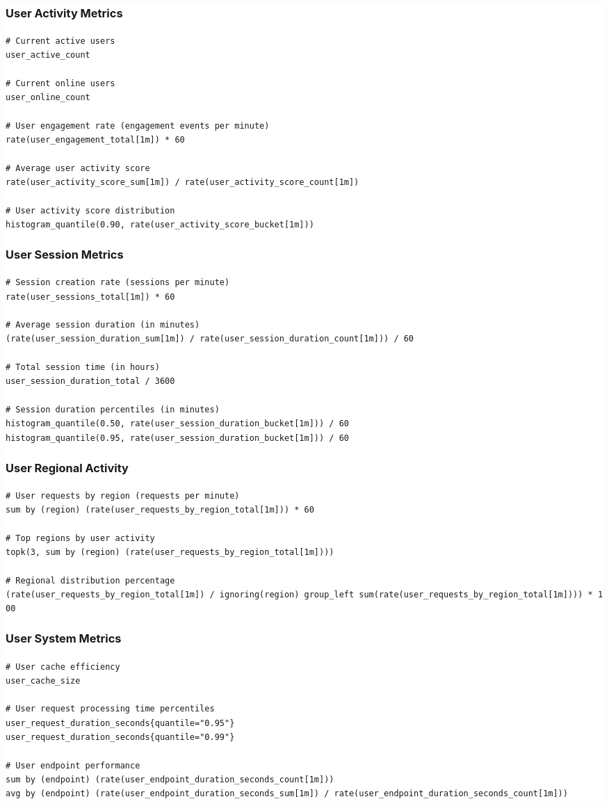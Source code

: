 ### User Activity Metrics

```promql
# Current active users
user_active_count

# Current online users
user_online_count

# User engagement rate (engagement events per minute)
rate(user_engagement_total[1m]) * 60

# Average user activity score
rate(user_activity_score_sum[1m]) / rate(user_activity_score_count[1m])

# User activity score distribution
histogram_quantile(0.90, rate(user_activity_score_bucket[1m]))
```

### User Session Metrics

```promql
# Session creation rate (sessions per minute)
rate(user_sessions_total[1m]) * 60

# Average session duration (in minutes)
(rate(user_session_duration_sum[1m]) / rate(user_session_duration_count[1m])) / 60

# Total session time (in hours)
user_session_duration_total / 3600

# Session duration percentiles (in minutes)
histogram_quantile(0.50, rate(user_session_duration_bucket[1m])) / 60
histogram_quantile(0.95, rate(user_session_duration_bucket[1m])) / 60
```

### User Regional Activity

```promql
# User requests by region (requests per minute)
sum by (region) (rate(user_requests_by_region_total[1m])) * 60

# Top regions by user activity
topk(3, sum by (region) (rate(user_requests_by_region_total[1m])))

# Regional distribution percentage
(rate(user_requests_by_region_total[1m]) / ignoring(region) group_left sum(rate(user_requests_by_region_total[1m]))) * 100
```

### User System Metrics

```promql
# User cache efficiency
user_cache_size

# User request processing time percentiles
user_request_duration_seconds{quantile="0.95"}
user_request_duration_seconds{quantile="0.99"}

# User endpoint performance
sum by (endpoint) (rate(user_endpoint_duration_seconds_count[1m]))
avg by (endpoint) (rate(user_endpoint_duration_seconds_sum[1m]) / rate(user_endpoint_duration_seconds_count[1m]))
```
